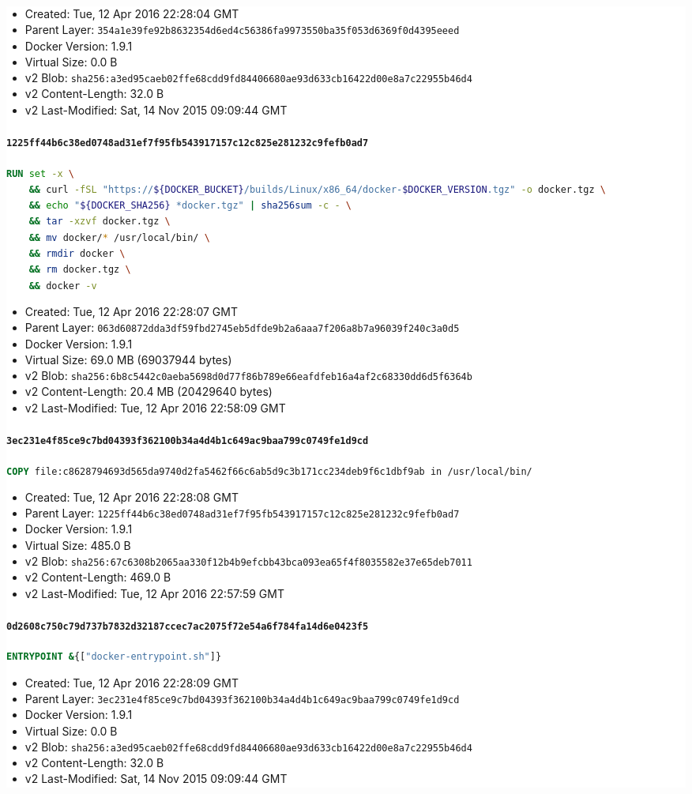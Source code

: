 -	Created: Tue, 12 Apr 2016 22:28:04 GMT
-	Parent Layer: `354a1e39fe92b8632354d6ed4c56386fa9973550ba35f053d6369f0d4395eeed`
-	Docker Version: 1.9.1
-	Virtual Size: 0.0 B
-	v2 Blob: `sha256:a3ed95caeb02ffe68cdd9fd84406680ae93d633cb16422d00e8a7c22955b46d4`
-	v2 Content-Length: 32.0 B
-	v2 Last-Modified: Sat, 14 Nov 2015 09:09:44 GMT

#### `1225ff44b6c38ed0748ad31ef7f95fb543917157c12c825e281232c9fefb0ad7`

```dockerfile
RUN set -x \
	&& curl -fSL "https://${DOCKER_BUCKET}/builds/Linux/x86_64/docker-$DOCKER_VERSION.tgz" -o docker.tgz \
	&& echo "${DOCKER_SHA256} *docker.tgz" | sha256sum -c - \
	&& tar -xzvf docker.tgz \
	&& mv docker/* /usr/local/bin/ \
	&& rmdir docker \
	&& rm docker.tgz \
	&& docker -v
```

-	Created: Tue, 12 Apr 2016 22:28:07 GMT
-	Parent Layer: `063d60872dda3df59fbd2745eb5dfde9b2a6aaa7f206a8b7a96039f240c3a0d5`
-	Docker Version: 1.9.1
-	Virtual Size: 69.0 MB (69037944 bytes)
-	v2 Blob: `sha256:6b8c5442c0aeba5698d0d77f86b789e66eafdfeb16a4af2c68330dd6d5f6364b`
-	v2 Content-Length: 20.4 MB (20429640 bytes)
-	v2 Last-Modified: Tue, 12 Apr 2016 22:58:09 GMT

#### `3ec231e4f85ce9c7bd04393f362100b34a4d4b1c649ac9baa799c0749fe1d9cd`

```dockerfile
COPY file:c8628794693d565da9740d2fa5462f66c6ab5d9c3b171cc234deb9f6c1dbf9ab in /usr/local/bin/
```

-	Created: Tue, 12 Apr 2016 22:28:08 GMT
-	Parent Layer: `1225ff44b6c38ed0748ad31ef7f95fb543917157c12c825e281232c9fefb0ad7`
-	Docker Version: 1.9.1
-	Virtual Size: 485.0 B
-	v2 Blob: `sha256:67c6308b2065aa330f12b4b9efcbb43bca093ea65f4f8035582e37e65deb7011`
-	v2 Content-Length: 469.0 B
-	v2 Last-Modified: Tue, 12 Apr 2016 22:57:59 GMT

#### `0d2608c750c79d737b7832d32187ccec7ac2075f72e54a6f784fa14d6e0423f5`

```dockerfile
ENTRYPOINT &{["docker-entrypoint.sh"]}
```

-	Created: Tue, 12 Apr 2016 22:28:09 GMT
-	Parent Layer: `3ec231e4f85ce9c7bd04393f362100b34a4d4b1c649ac9baa799c0749fe1d9cd`
-	Docker Version: 1.9.1
-	Virtual Size: 0.0 B
-	v2 Blob: `sha256:a3ed95caeb02ffe68cdd9fd84406680ae93d633cb16422d00e8a7c22955b46d4`
-	v2 Content-Length: 32.0 B
-	v2 Last-Modified: Sat, 14 Nov 2015 09:09:44 GMT
